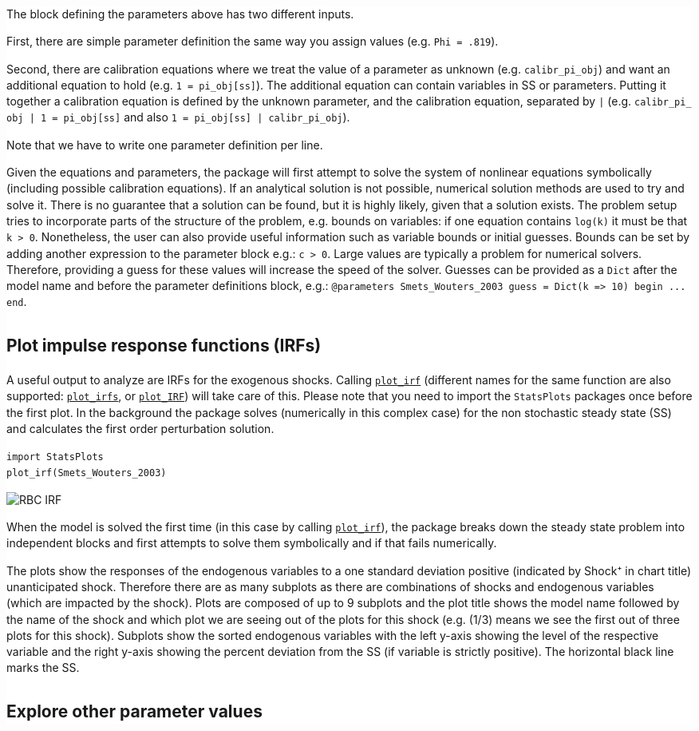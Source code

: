 The block defining the parameters above has two different inputs.

First, there are simple parameter definition the same way you assign values (e.g. `Phi = .819`).

Second, there are calibration equations where we treat the value of a parameter as unknown (e.g. `calibr_pi_obj`) and want an additional equation to hold (e.g. `1 = pi_obj[ss]`). The additional equation can contain variables in SS or parameters. Putting it together a calibration equation is defined by the unknown parameter, and the calibration equation, separated by `|` (e.g. `calibr_pi_obj | 1 = pi_obj[ss]` and also `1 = pi_obj[ss] | calibr_pi_obj`).

Note that we have to write one parameter definition per line.

Given the equations and parameters, the package will first attempt to solve the system of nonlinear equations symbolically (including possible calibration equations). If an analytical solution is not possible, numerical solution methods are used to try and solve it. There is no guarantee that a solution can be found, but it is highly likely, given that a solution exists. The problem setup tries to incorporate parts of the structure of the problem, e.g. bounds on variables: if one equation contains `log(k)` it must be that `k > 0`. Nonetheless, the user can also provide useful information such as variable bounds or initial guesses. Bounds can be set by adding another expression to the parameter block e.g.: `c > 0`. Large values are typically a problem for numerical solvers. Therefore, providing a guess for these values will increase the speed of the solver. Guesses can be provided as a `Dict` after the model name and before the parameter definitions block, e.g.: `@parameters Smets_Wouters_2003 guess = Dict(k => 10) begin ... end`.

## Plot impulse response functions (IRFs)

A useful output to analyze are IRFs for the exogenous shocks. Calling [`plot_irf`](@ref) (different names for the same function are also supported: [`plot_irfs`](@ref), or [`plot_IRF`](@ref)) will take care of this. Please note that you need to import the `StatsPlots` packages once before the first plot. In the background the package solves (numerically in this complex case) for the non stochastic steady state (SS) and calculates the first order perturbation solution.

```@repl tutorial_2
import StatsPlots
plot_irf(Smets_Wouters_2003)
```

![RBC IRF](../assets/irf__SW03__eta_R__1.png)

When the model is solved the first time (in this case by calling [`plot_irf`](@ref)), the package breaks down the steady state problem into independent blocks and first attempts to solve them symbolically and if that fails numerically.

The plots show the responses of the endogenous variables to a one standard deviation positive (indicated by Shock⁺ in chart title) unanticipated shock. Therefore there are as many subplots as there are combinations of shocks and endogenous variables (which are impacted by the shock). Plots are composed of up to 9 subplots and the plot title shows the model name followed by the name of the shock and which plot we are seeing out of the plots for this shock (e.g. (1/3) means we see the first out of three plots for this shock). Subplots show the sorted endogenous variables with the left y-axis showing the level of the respective variable and the right y-axis showing the percent deviation from the SS (if variable is strictly positive). The horizontal black line marks the SS.

## Explore other parameter values
